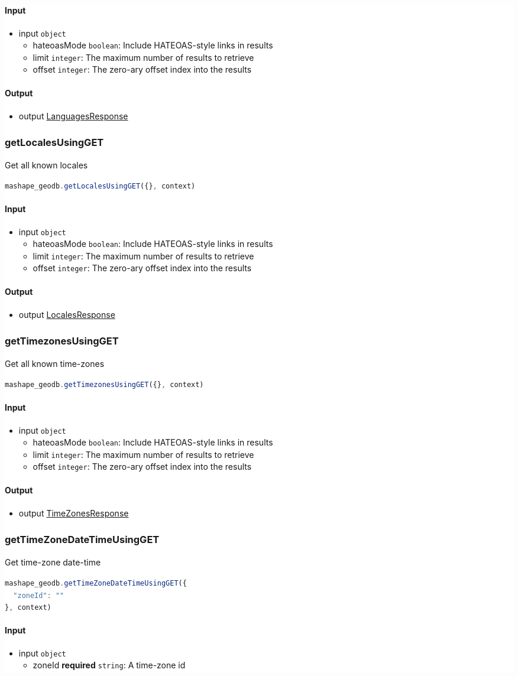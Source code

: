 #### Input
* input `object`
  * hateoasMode `boolean`: Include HATEOAS-style links in results
  * limit `integer`: The maximum number of results to retrieve
  * offset `integer`: The zero-ary offset index into the results

#### Output
* output [LanguagesResponse](#languagesresponse)

### getLocalesUsingGET
Get all known locales


```js
mashape_geodb.getLocalesUsingGET({}, context)
```

#### Input
* input `object`
  * hateoasMode `boolean`: Include HATEOAS-style links in results
  * limit `integer`: The maximum number of results to retrieve
  * offset `integer`: The zero-ary offset index into the results

#### Output
* output [LocalesResponse](#localesresponse)

### getTimezonesUsingGET
Get all known time-zones


```js
mashape_geodb.getTimezonesUsingGET({}, context)
```

#### Input
* input `object`
  * hateoasMode `boolean`: Include HATEOAS-style links in results
  * limit `integer`: The maximum number of results to retrieve
  * offset `integer`: The zero-ary offset index into the results

#### Output
* output [TimeZonesResponse](#timezonesresponse)

### getTimeZoneDateTimeUsingGET
Get time-zone date-time


```js
mashape_geodb.getTimeZoneDateTimeUsingGET({
  "zoneId": ""
}, context)
```

#### Input
* input `object`
  * zoneId **required** `string`: A time-zone id

